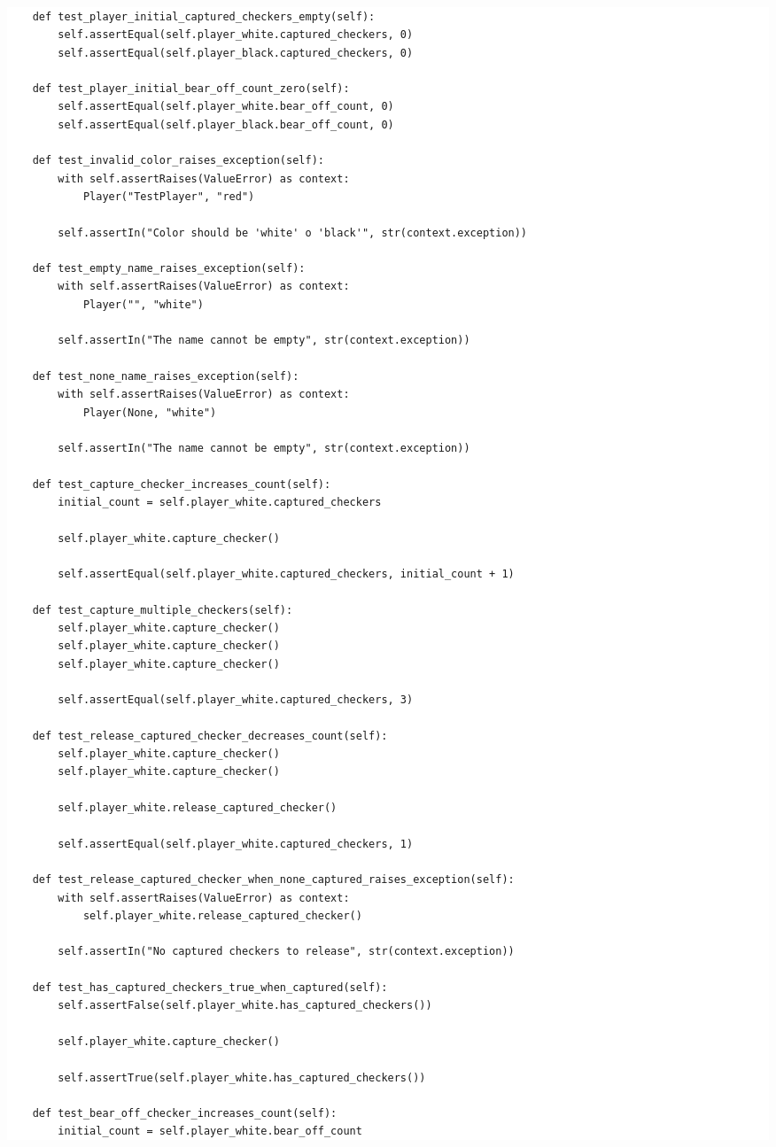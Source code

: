 ```
	def test_player_initial_captured_checkers_empty(self):
		self.assertEqual(self.player_white.captured_checkers, 0)
		self.assertEqual(self.player_black.captured_checkers, 0)

	def test_player_initial_bear_off_count_zero(self):
		self.assertEqual(self.player_white.bear_off_count, 0)
		self.assertEqual(self.player_black.bear_off_count, 0)

	def test_invalid_color_raises_exception(self):
		with self.assertRaises(ValueError) as context:
			Player("TestPlayer", "red")

		self.assertIn("Color should be 'white' o 'black'", str(context.exception))

	def test_empty_name_raises_exception(self):
		with self.assertRaises(ValueError) as context:
			Player("", "white")

		self.assertIn("The name cannot be empty", str(context.exception))

	def test_none_name_raises_exception(self):
		with self.assertRaises(ValueError) as context:
			Player(None, "white")

		self.assertIn("The name cannot be empty", str(context.exception))

	def test_capture_checker_increases_count(self):
		initial_count = self.player_white.captured_checkers

		self.player_white.capture_checker()

		self.assertEqual(self.player_white.captured_checkers, initial_count + 1)

	def test_capture_multiple_checkers(self):
		self.player_white.capture_checker()
		self.player_white.capture_checker()
		self.player_white.capture_checker()

		self.assertEqual(self.player_white.captured_checkers, 3)

	def test_release_captured_checker_decreases_count(self):
		self.player_white.capture_checker()
		self.player_white.capture_checker()

		self.player_white.release_captured_checker()

		self.assertEqual(self.player_white.captured_checkers, 1)

	def test_release_captured_checker_when_none_captured_raises_exception(self):
		with self.assertRaises(ValueError) as context:
			self.player_white.release_captured_checker()

		self.assertIn("No captured checkers to release", str(context.exception))

	def test_has_captured_checkers_true_when_captured(self):
		self.assertFalse(self.player_white.has_captured_checkers())

		self.player_white.capture_checker()

		self.assertTrue(self.player_white.has_captured_checkers())

	def test_bear_off_checker_increases_count(self):
		initial_count = self.player_white.bear_off_count
```